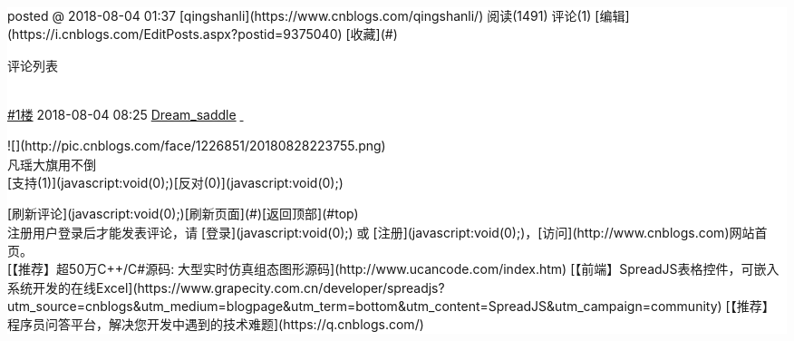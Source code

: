</div>

</div>

<div class="postDesc">posted @ <span id="post-date">2018-08-04 01:37</span> [qingshanli](https://www.cnblogs.com/qingshanli/) 阅读(<span id="post_view_count">1491</span>) 评论(<span id="post_comment_count">1</span>) [编辑](https://i.cnblogs.com/EditPosts.aspx?postid=9375040) [收藏](#)</div>

</div>

<script type="text/javascript">var allowComments=true,cb_blogId=434237,cb_entryId=9375040,cb_blogApp=currentBlogApp,cb_blogUserGuid='a6083e56-ad3e-4b2f-c17b-08d523685c8c',cb_entryCreatedDate='2018/8/4 1:37:00';loadViewCount(cb_entryId);var cb_postType=1;var isMarkdown=false;</script></div>

</div>

<a name="!comments"></a>

<div id="blog-comments-placeholder">  

<div class="feedback_area_title">评论列表</div>

<div class="feedbackItem">

<div class="feedbackListSubtitle">

<div class="feedbackManage">  <span class="comment_actions"></span></div>

[#1楼](#4035280)<a name="4035280" id="comment_anchor_4035280"></a><span id="comment-maxId" style="display:none;">4035280</span><span id="comment-maxDate" style="display:none;">2018/8/4 8:25:43</span> <span class="comment_date">2018-08-04 08:25</span> [Dream_saddle](https://www.cnblogs.com/dream-saddle/) [ ](http://msg.cnblogs.com/send/Dream_saddle "发送站内短消息")</div>

<div class="feedbackCon">![](http://pic.cnblogs.com/face/1226851/20180828223755.png)

<div id="comment_body_4035280" class="blog_comment_body">凡瑶大旗用不倒</div>

<div class="comment_vote">[支持(1)](javascript:void(0);)[反对(0)](javascript:void(0);)</div>

<span id="comment_4035280_avatar" style="display:none;">http://pic.cnblogs.com/face/1226851/20180828223755.png</span></div>

</div>

</div>

<script type="text/javascript">var commentManager = new blogCommentManager();commentManager.renderComments(0);</script>

<div id="comment_form" class="commentform"><a name="commentform"></a>

<div id="comment_nav"><span id="span_refresh_tips"></span>[刷新评论](javascript:void(0);)[刷新页面](#)[返回顶部](#top)</div>

<div id="comment_form_container">

<div class="login_tips">注册用户登录后才能发表评论，请 [登录](javascript:void(0);) 或 [注册](javascript:void(0);)，[访问](http://www.cnblogs.com)网站首页。</div>

</div>

<div id="ad_t2">[【推荐】超50万C++/C#源码: 大型实时仿真组态图形源码](http://www.ucancode.com/index.htm)  
[【前端】SpreadJS表格控件，可嵌入系统开发的在线Excel](https://www.grapecity.com.cn/developer/spreadjs?utm_source=cnblogs&utm_medium=blogpage&utm_term=bottom&utm_content=SpreadJS&utm_campaign=community)  
[【推荐】程序员问答平台，解决您开发中遇到的技术难题](https://q.cnblogs.com/)  
</div>
